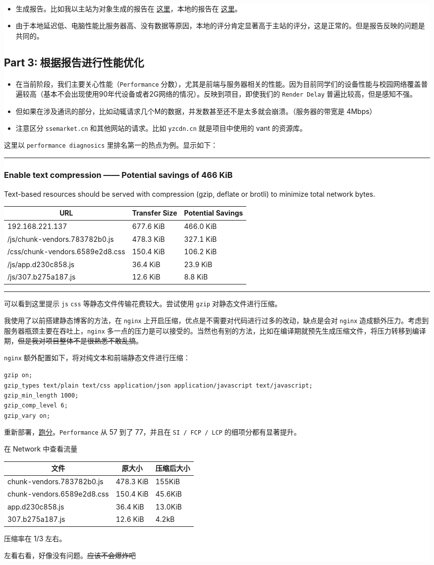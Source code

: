 
- 生成报告。比如我以主站为对象生成的报告在 [这里](./frontend/lighthouse_mb.html)，本地的报告在 [这里](./frontend/local_1.html)。

- 由于本地延迟低、电脑性能比服务器高、没有数据等原因，本地的评分肯定显著高于主站的评分，这是正常的。但是报告反映的问题是共同的。

## Part 3: 根据报告进行性能优化

- 在当前阶段，我们主要关心性能（`Performance` 分数），尤其是前端与服务器相关的性能。因为目前同学们的设备性能与校园网络覆盖普遍较高（基本不会出现使用90年代设备或者2G网络的情况）。反映到项目，即使我们的 `Render Delay` 普遍比较高，但是感知不强。

- 但如果在涉及通讯的部分，比如动辄请求几个M的数据，并发数甚至还不是太多就会崩溃。（服务器的带宽是 4Mbps）

- 注意区分 `ssemarket.cn` 和其他网站的请求。比如 `yzcdn.cn` 就是项目中使用的 vant 的资源库。

这里以 `performance diagnosics` 里排名第一的热点为例。显示如下：

---
### Enable text compression —— Potential savings of 466 KiB
Text-based resources should be served with compression (gzip, deflate or brotli) to minimize total network bytes.

| URL | Transfer Size  | Potential Savings |
| ---- | ---- | --- |
| 192.168.221.137   | 677.6 KiB | 466.0 KiB |
| /js/chunk-vendors.783782b0.js | 478.3 KiB | 327.1 KiB |
| /css/chunk-vendors.6589e2d8.css | 150.4 KiB | 106.2 KiB |
| /js/app.d230c858.js | 36.4 KiB | 23.9 KiB |
| /js/307.b275a187.js | 12.6 KiB | 8.8 KiB |

---

可以看到这里提示 `js` `css` 等静态文件传输花费较大。尝试使用 `gzip` 对静态文件进行压缩。

我使用了以前搭建静态博客的方法，在 `nginx` 上开启压缩，优点是不需要对代码进行过多的改动，缺点是会对 `nginx` 造成额外压力。考虑到服务器瓶颈主要在吞吐上，`nginx` 多一点的压力是可以接受的。当然也有别的方法，比如在编译期就预先生成压缩文件，将压力转移到编译期，~~但是我对项目整体不是很熟悉不敢乱搞~~。

`nginx` 额外配置如下，将对纯文本和前端静态文件进行压缩：
```nginx
gzip on;
gzip_types text/plain text/css application/json application/javascript text/javascript;
gzip_min_length 1000;
gzip_comp_level 6;
gzip_vary on;
```

重新部署，[跑分](./frontend/local_2.html)。`Performance` 从 $57$ 到了 $77$，并且在 `SI / FCP / LCP` 的细项分都有显著提升。

在 Network 中查看流量

| 文件 | 原大小 | 压缩后大小 |
| --- | --- | --- |
| chunk-vendors.783782b0.js| 478.3 KiB | 155KiB |
| chunk-vendors.6589e2d8.css | 150.4 KiB | 45.6KiB |
| app.d230c858.js | 36.4 KiB | 13.0KiB |
| 307.b275a187.js | 12.6 KiB | 4.2kB |

压缩率在 $1/3$ 左右。

左看右看，好像没有问题。~~应该不会爆炸吧~~